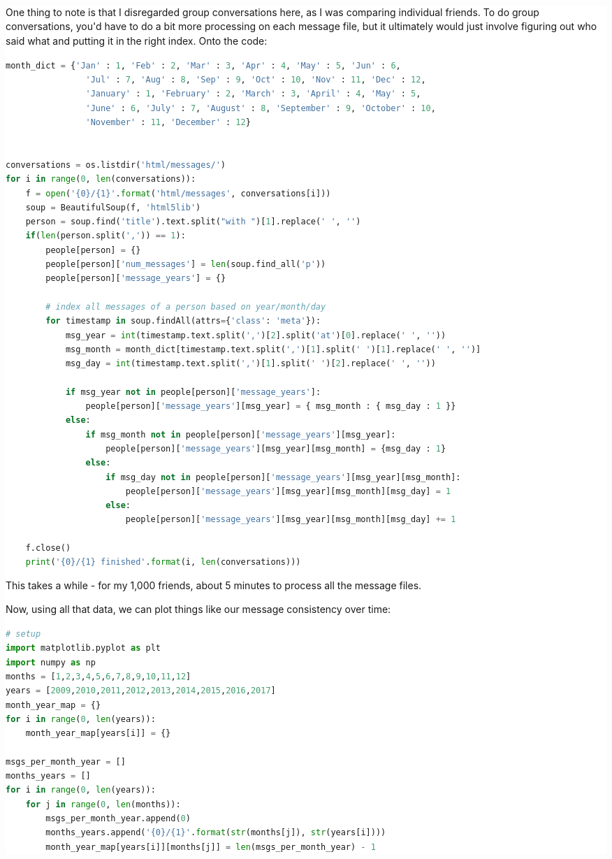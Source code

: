 One thing to note is that I disregarded group conversations here, as I was comparing individual friends. To do group conversations, you'd have to do a bit more processing on each message file, but it ultimately would just involve figuring out who said what and putting it in the right index. Onto the code:

```python
month_dict = {'Jan' : 1, 'Feb' : 2, 'Mar' : 3, 'Apr' : 4, 'May' : 5, 'Jun' : 6,
                'Jul' : 7, 'Aug' : 8, 'Sep' : 9, 'Oct' : 10, 'Nov' : 11, 'Dec' : 12,
                'January' : 1, 'February' : 2, 'March' : 3, 'April' : 4, 'May' : 5,
                'June' : 6, 'July' : 7, 'August' : 8, 'September' : 9, 'October' : 10,
                'November' : 11, 'December' : 12}


conversations = os.listdir('html/messages/')
for i in range(0, len(conversations)):
    f = open('{0}/{1}'.format('html/messages', conversations[i]))
    soup = BeautifulSoup(f, 'html5lib')
    person = soup.find('title').text.split("with ")[1].replace(' ', '')
    if(len(person.split(',')) == 1):
        people[person] = {}
        people[person]['num_messages'] = len(soup.find_all('p'))
        people[person]['message_years'] = {}

        # index all messages of a person based on year/month/day
        for timestamp in soup.findAll(attrs={'class': 'meta'}):
            msg_year = int(timestamp.text.split(',')[2].split('at')[0].replace(' ', ''))
            msg_month = month_dict[timestamp.text.split(',')[1].split(' ')[1].replace(' ', '')]
            msg_day = int(timestamp.text.split(',')[1].split(' ')[2].replace(' ', ''))

            if msg_year not in people[person]['message_years']:
                people[person]['message_years'][msg_year] = { msg_month : { msg_day : 1 }}
            else:
                if msg_month not in people[person]['message_years'][msg_year]:
                    people[person]['message_years'][msg_year][msg_month] = {msg_day : 1}
                else:
                    if msg_day not in people[person]['message_years'][msg_year][msg_month]:
                        people[person]['message_years'][msg_year][msg_month][msg_day] = 1
                    else:
                        people[person]['message_years'][msg_year][msg_month][msg_day] += 1

    f.close()
    print('{0}/{1} finished'.format(i, len(conversations)))
```

This takes a while - for my 1,000 friends, about 5 minutes to process all the message files.

Now, using all that data, we can plot things like our message consistency over time:

```python
# setup
import matplotlib.pyplot as plt
import numpy as np
months = [1,2,3,4,5,6,7,8,9,10,11,12]
years = [2009,2010,2011,2012,2013,2014,2015,2016,2017]
month_year_map = {}
for i in range(0, len(years)):
    month_year_map[years[i]] = {}

msgs_per_month_year = []
months_years = []
for i in range(0, len(years)):
    for j in range(0, len(months)):
        msgs_per_month_year.append(0)
        months_years.append('{0}/{1}'.format(str(months[j]), str(years[i])))
        month_year_map[years[i]][months[j]] = len(msgs_per_month_year) - 1

```